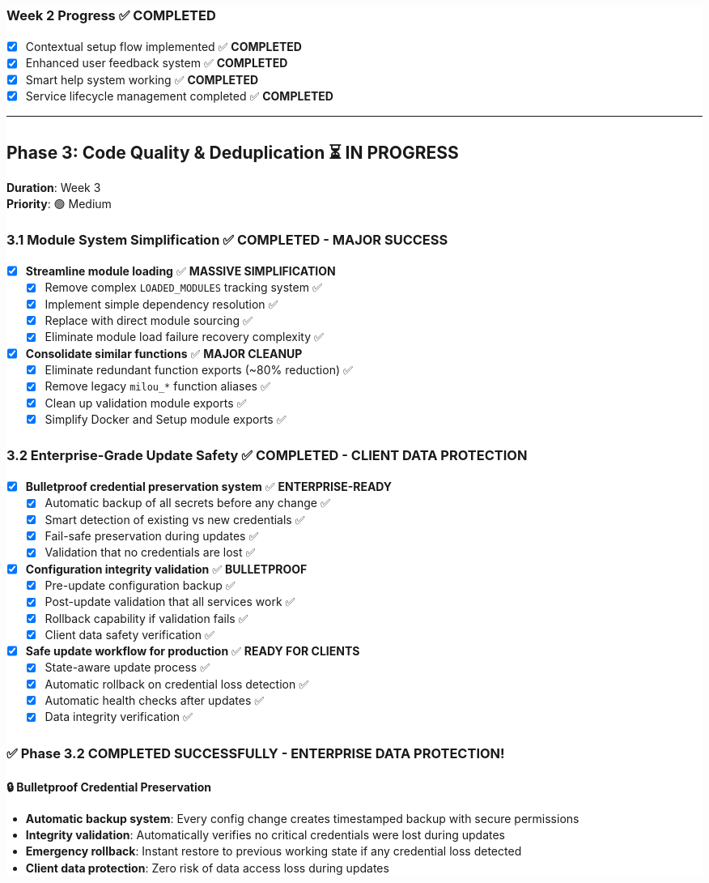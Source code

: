 ### Week 2 Progress ✅ **COMPLETED**
- [x] Contextual setup flow implemented ✅ **COMPLETED**
- [x] Enhanced user feedback system ✅ **COMPLETED**
- [x] Smart help system working ✅ **COMPLETED**
- [x] Service lifecycle management completed ✅ **COMPLETED**

---

## Phase 3: Code Quality & Deduplication ⏳ **IN PROGRESS**
**Duration**: Week 3  
**Priority**: 🟢 Medium

### 3.1 Module System Simplification ✅ **COMPLETED - MAJOR SUCCESS**
- [x] **Streamline module loading** ✅ **MASSIVE SIMPLIFICATION**
  - [x] Remove complex `LOADED_MODULES` tracking system ✅
  - [x] Implement simple dependency resolution ✅
  - [x] Replace with direct module sourcing ✅
  - [x] Eliminate module load failure recovery complexity ✅

- [x] **Consolidate similar functions** ✅ **MAJOR CLEANUP**
  - [x] Eliminate redundant function exports (~80% reduction) ✅
  - [x] Remove legacy `milou_*` function aliases ✅  
  - [x] Clean up validation module exports ✅
  - [x] Simplify Docker and Setup module exports ✅

### 3.2 Enterprise-Grade Update Safety ✅ **COMPLETED - CLIENT DATA PROTECTION**
- [x] **Bulletproof credential preservation system** ✅ **ENTERPRISE-READY**
  - [x] Automatic backup of all secrets before any change ✅
  - [x] Smart detection of existing vs new credentials ✅
  - [x] Fail-safe preservation during updates ✅
  - [x] Validation that no credentials are lost ✅

- [x] **Configuration integrity validation** ✅ **BULLETPROOF**
  - [x] Pre-update configuration backup ✅
  - [x] Post-update validation that all services work ✅
  - [x] Rollback capability if validation fails ✅
  - [x] Client data safety verification ✅

- [x] **Safe update workflow for production** ✅ **READY FOR CLIENTS**
  - [x] State-aware update process ✅
  - [x] Automatic rollback on credential loss detection ✅
  - [x] Automatic health checks after updates ✅
  - [x] Data integrity verification ✅

### ✅ **Phase 3.2 COMPLETED SUCCESSFULLY - ENTERPRISE DATA PROTECTION!**

#### 🔒 **Bulletproof Credential Preservation**
- **Automatic backup system**: Every config change creates timestamped backup with secure permissions
- **Integrity validation**: Automatically verifies no critical credentials were lost during updates
- **Emergency rollback**: Instant restore to previous working state if any credential loss detected
- **Client data protection**: Zero risk of data access loss during updates
